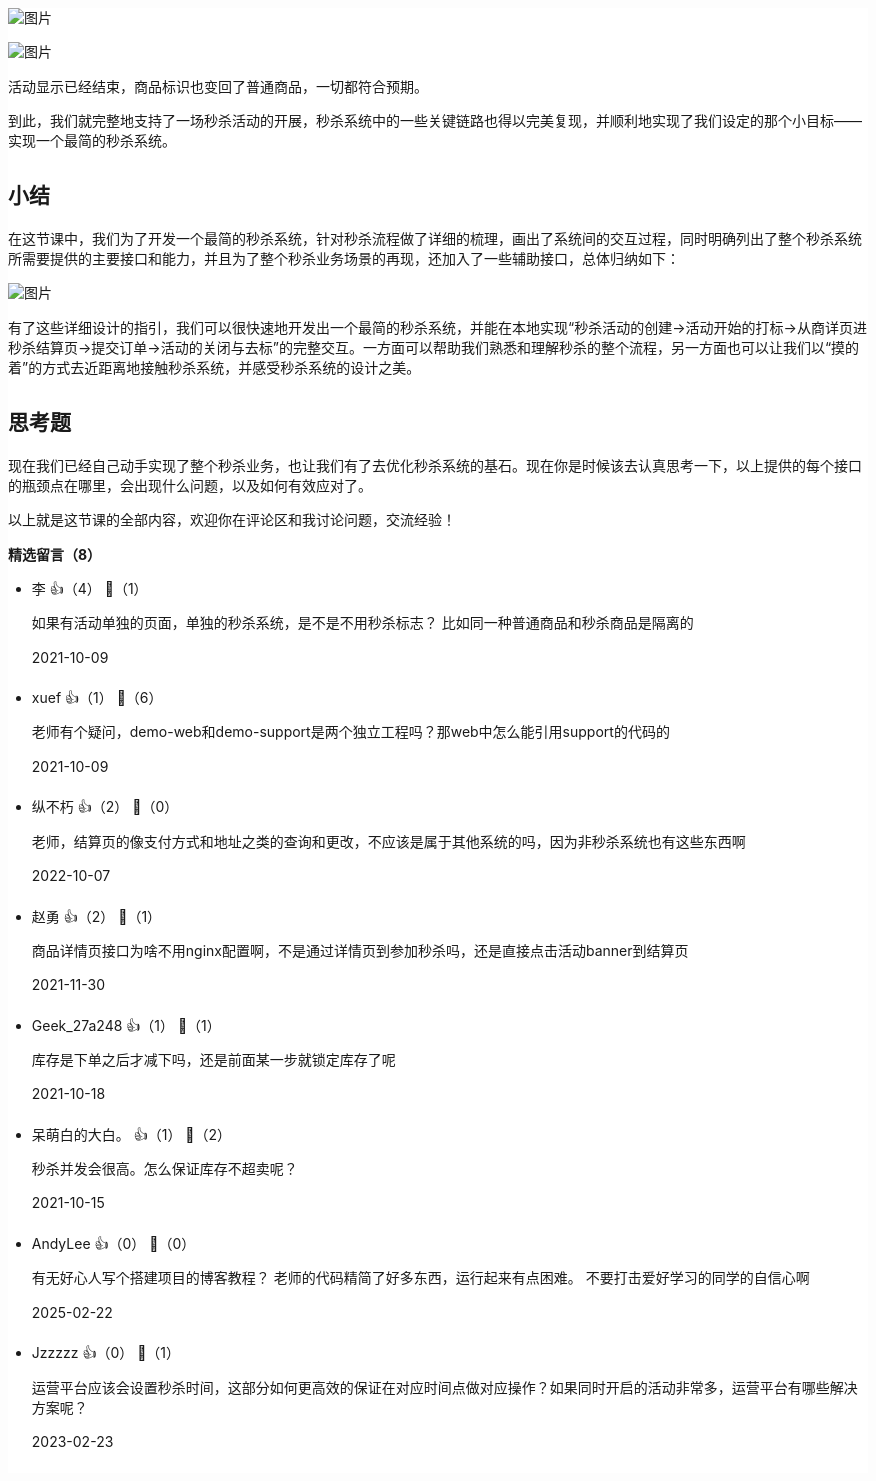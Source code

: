 ![图片](https://static001.geekbang.org/resource/image/f0/6a/f0178715f9024597e58047462fbb6d6a.png?wh=1920x551)

![图片](https://static001.geekbang.org/resource/image/7d/75/7d8f7a46d73d74e727ced50c74439575.png?wh=1920x391)

活动显示已经结束，商品标识也变回了普通商品，一切都符合预期。

到此，我们就完整地支持了一场秒杀活动的开展，秒杀系统中的一些关键链路也得以完美复现，并顺利地实现了我们设定的那个小目标——实现一个最简的秒杀系统。

## 小结

在这节课中，我们为了开发一个最简的秒杀系统，针对秒杀流程做了详细的梳理，画出了系统间的交互过程，同时明确列出了整个秒杀系统所需要提供的主要接口和能力，并且为了整个秒杀业务场景的再现，还加入了一些辅助接口，总体归纳如下：

![图片](https://static001.geekbang.org/resource/image/54/6b/5408aa838c6b05b8e732de0847c7ed6b.png?wh=1354x1258)

有了这些详细设计的指引，我们可以很快速地开发出一个最简的秒杀系统，并能在本地实现“秒杀活动的创建-&gt;活动开始的打标-&gt;从商详页进秒杀结算页-&gt;提交订单-&gt;活动的关闭与去标”的完整交互。一方面可以帮助我们熟悉和理解秒杀的整个流程，另一方面也可以让我们以“摸的着”的方式去近距离地接触秒杀系统，并感受秒杀系统的设计之美。

## 思考题

现在我们已经自己动手实现了整个秒杀业务，也让我们有了去优化秒杀系统的基石。现在你是时候该去认真思考一下，以上提供的每个接口的瓶颈点在哪里，会出现什么问题，以及如何有效应对了。

以上就是这节课的全部内容，欢迎你在评论区和我讨论问题，交流经验！
<div><strong>精选留言（8）</strong></div><ul>
<li><span>李</span> 👍（4） 💬（1）<p>如果有活动单独的页面，单独的秒杀系统，是不是不用秒杀标志？   比如同一种普通商品和秒杀商品是隔离的</p>2021-10-09</li><br/><li><span>xuef</span> 👍（1） 💬（6）<p>老师有个疑问，demo-web和demo-support是两个独立工程吗？那web中怎么能引用support的代码的</p>2021-10-09</li><br/><li><span>纵不朽</span> 👍（2） 💬（0）<p>老师，结算页的像支付方式和地址之类的查询和更改，不应该是属于其他系统的吗，因为非秒杀系统也有这些东西啊</p>2022-10-07</li><br/><li><span>赵勇</span> 👍（2） 💬（1）<p>商品详情页接口为啥不用nginx配置啊，不是通过详情页到参加秒杀吗，还是直接点击活动banner到结算页</p>2021-11-30</li><br/><li><span>Geek_27a248</span> 👍（1） 💬（1）<p>库存是下单之后才减下吗，还是前面某一步就锁定库存了呢</p>2021-10-18</li><br/><li><span>呆萌白的大白。</span> 👍（1） 💬（2）<p>秒杀并发会很高。怎么保证库存不超卖呢？</p>2021-10-15</li><br/><li><span>AndyLee</span> 👍（0） 💬（0）<p>有无好心人写个搭建项目的博客教程？
老师的代码精简了好多东西，运行起来有点困难。
不要打击爱好学习的同学的自信心啊</p>2025-02-22</li><br/><li><span>Jzzzzz</span> 👍（0） 💬（1）<p>运营平台应该会设置秒杀时间，这部分如何更高效的保证在对应时间点做对应操作？如果同时开启的活动非常多，运营平台有哪些解决方案呢？</p>2023-02-23</li><br/>
</ul>